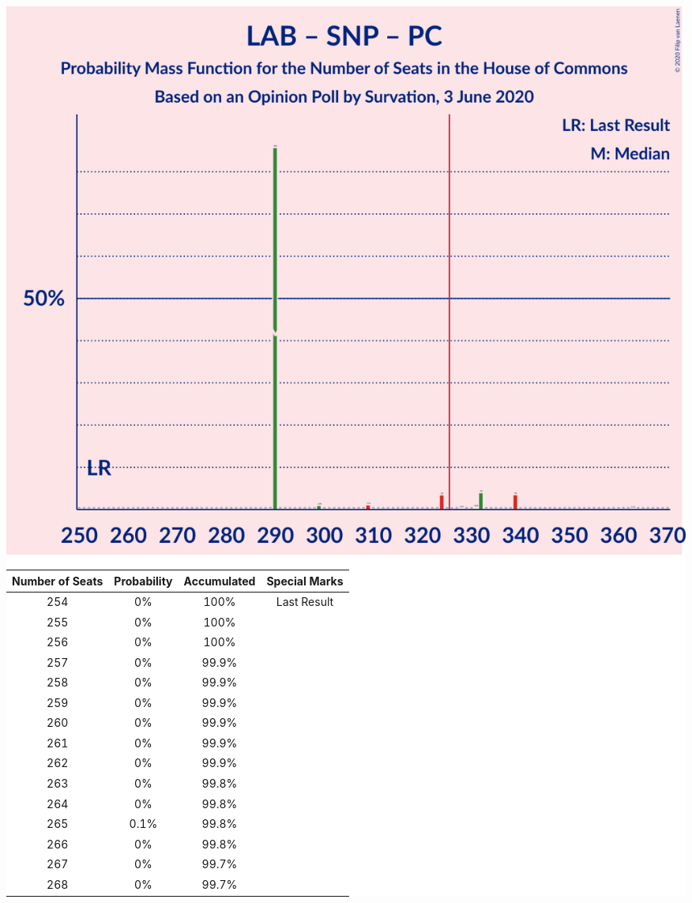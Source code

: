 ![Graph with seats probability mass function not yet produced](2020-06-03-Survation-coalitions-seats-pmf-lab–snp–pc.png "Seats Probability Mass Function")

| Number of Seats | Probability | Accumulated | Special Marks |
|:---------------:|:-----------:|:-----------:|:-------------:|
| 254 | 0% | 100% | Last Result |
| 255 | 0% | 100% |  |
| 256 | 0% | 100% |  |
| 257 | 0% | 99.9% |  |
| 258 | 0% | 99.9% |  |
| 259 | 0% | 99.9% |  |
| 260 | 0% | 99.9% |  |
| 261 | 0% | 99.9% |  |
| 262 | 0% | 99.9% |  |
| 263 | 0% | 99.8% |  |
| 264 | 0% | 99.8% |  |
| 265 | 0.1% | 99.8% |  |
| 266 | 0% | 99.8% |  |
| 267 | 0% | 99.7% |  |
| 268 | 0% | 99.7% |  |